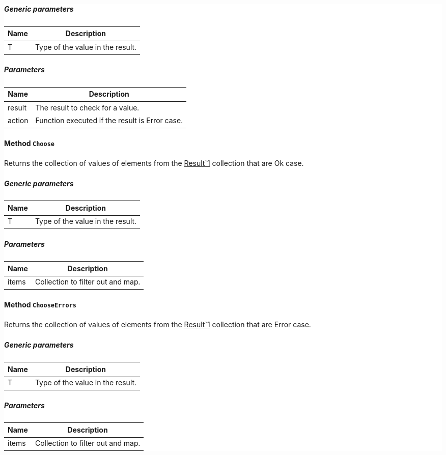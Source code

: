 



##### Generic parameters
|Name|Description|
|---|---|
|T|Type of the value in the result.|

##### Parameters
|Name|Description|
|---|---|
|result|The result to check for a value.|
|action|Function executed if the result is Error case.|

#### Method <a name="M%3aMonacs.Core.Result.Choose%60%601(System.Collections.Generic.IEnumerable%7bMonacs.Core.Result%7b%60%600%7d%7d)"><code>Choose</code></a>
 Returns the collection of values of elements from the [<c>Result\`1</c>](#T%3aMonacs.Core.Result%601) collection             that are Ok case.




##### Generic parameters
|Name|Description|
|---|---|
|T|Type of the value in the result.|

##### Parameters
|Name|Description|
|---|---|
|items|Collection to filter out and map.|

#### Method <a name="M%3aMonacs.Core.Result.ChooseErrors%60%601(System.Collections.Generic.IEnumerable%7bMonacs.Core.Result%7b%60%600%7d%7d)"><code>ChooseErrors</code></a>
 Returns the collection of values of elements from the [<c>Result\`1</c>](#T%3aMonacs.Core.Result%601) collection             that are Error case.




##### Generic parameters
|Name|Description|
|---|---|
|T|Type of the value in the result.|

##### Parameters
|Name|Description|
|---|---|
|items|Collection to filter out and map.|
